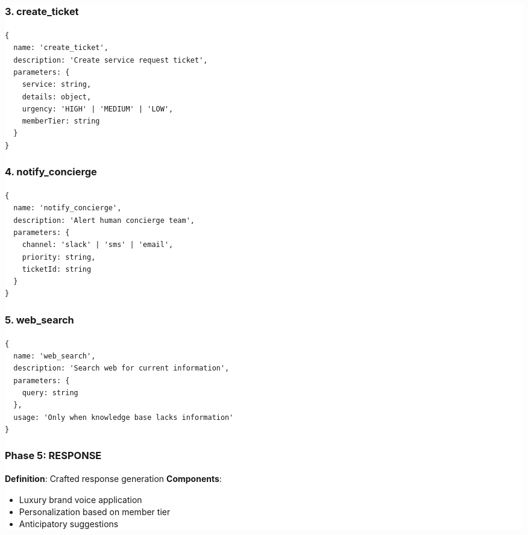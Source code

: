 ### 3. create_ticket

```tsx
{
  name: 'create_ticket',
  description: 'Create service request ticket',
  parameters: {
    service: string,
    details: object,
    urgency: 'HIGH' | 'MEDIUM' | 'LOW',
    memberTier: string
  }
}

```

### 4. notify_concierge

```tsx
{
  name: 'notify_concierge',
  description: 'Alert human concierge team',
  parameters: {
    channel: 'slack' | 'sms' | 'email',
    priority: string,
    ticketId: string
  }
}

```

### 5. web_search

```tsx
{
  name: 'web_search',
  description: 'Search web for current information',
  parameters: {
    query: string
  },
  usage: 'Only when knowledge base lacks information'
}

```

### Phase 5: RESPONSE

**Definition**: Crafted response generation
**Components**:

- Luxury brand voice application
- Personalization based on member tier
- Anticipatory suggestions
